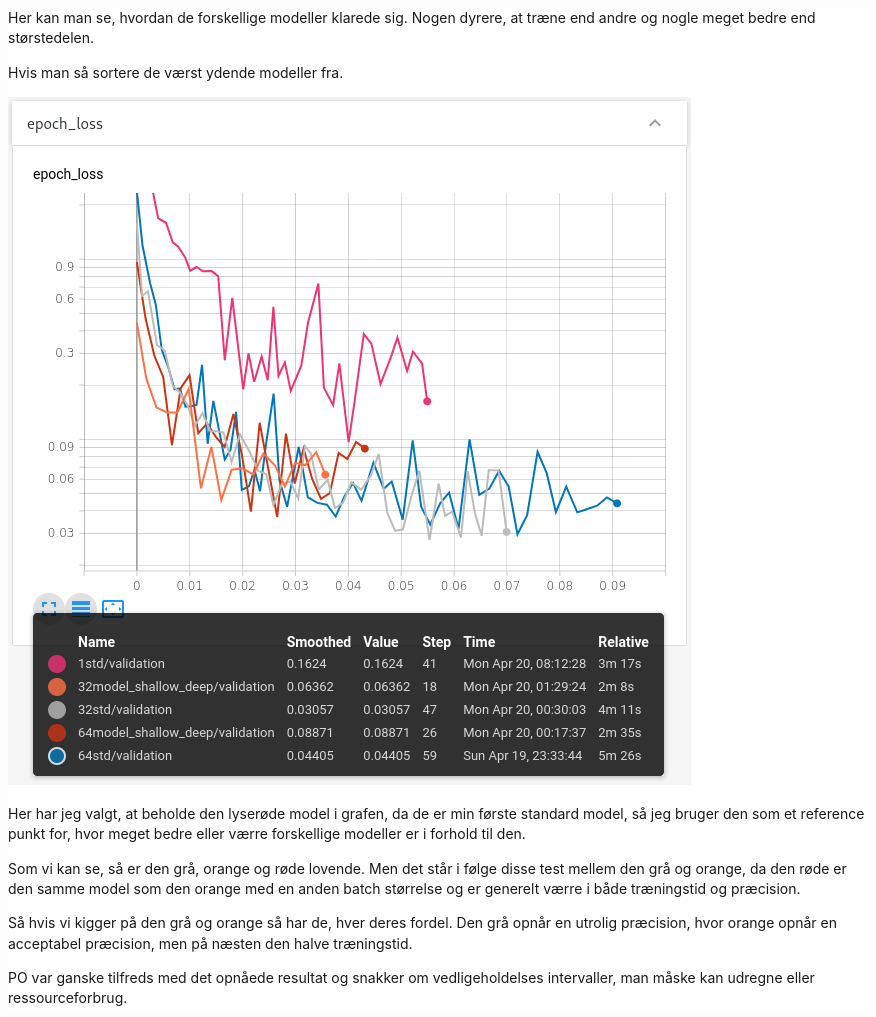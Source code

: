 Her kan man se, hvordan de forskellige modeller klarede sig. Nogen dyrere, at træne end andre og nogle meget bedre end størstedelen.

Hvis man så sortere de værst ydende modeller fra.

![](/assets/img/posts/2020-04-17-ProductionLSTM/2020-04-22-14-44-42-2020-04-17-ProductionLSTM.png)

Her har jeg valgt, at beholde den lyserøde model i grafen, da de er min første standard model, så jeg bruger den som et reference punkt for, hvor meget bedre eller værre forskellige modeller er i forhold til den.

Som vi kan se, så er den grå, orange og røde lovende. Men det står i følge disse test mellem den grå og orange, da den røde er den samme model som den orange med en anden batch størrelse og er generelt værre i både træningstid og præcision.

Så hvis vi kigger på den grå og orange så har de, hver deres fordel. Den grå opnår en utrolig præcision, hvor orange opnår en acceptabel præcision, men på næsten den halve træningstid.

PO var ganske tilfreds med det opnåede resultat og snakker om vedligeholdelses intervaller, man måske kan udregne eller ressourceforbrug.

